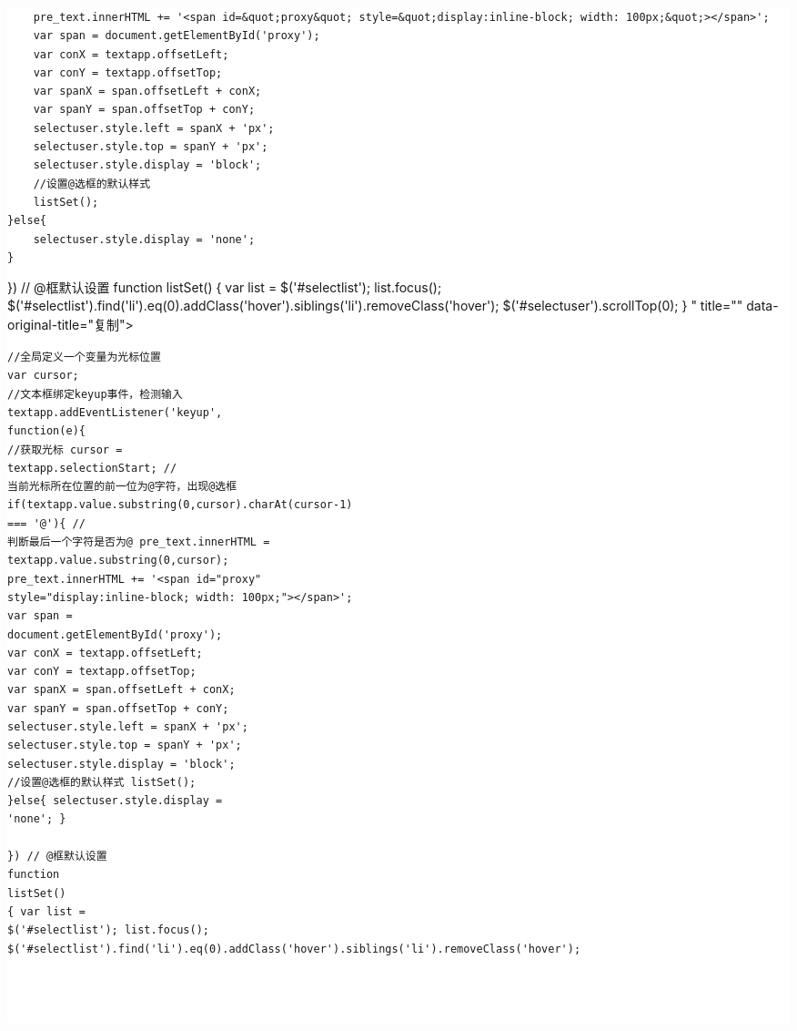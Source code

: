         pre_text.innerHTML += '<span id=&quot;proxy&quot; style=&quot;display:inline-block; width: 100px;&quot;></span>';
        var span = document.getElementById('proxy');
        var conX = textapp.offsetLeft;
        var conY = textapp.offsetTop;
        var spanX = span.offsetLeft + conX;
        var spanY = span.offsetTop + conY;
        selectuser.style.left = spanX + 'px';
        selectuser.style.top = spanY + 'px';
        selectuser.style.display = 'block';
        //设置@选框的默认样式
        listSet();
    }else{
        selectuser.style.display = 'none';
    }    
})
// @框默认设置
function listSet() {
    var list = $('#selectlist');
    list.focus();
    $('#selectlist').find('li').eq(0).addClass('hover').siblings('li').removeClass('hover');
    $('#selectuser').scrollTop(0);
}
" title="" data-original-title="复制"></span>
      <span type="button" class="saveToNote code-tool" data-toggle="tooltip" data-placement="top" title="" data-original-title="放进笔记"></span>
      </div>
      </div><pre class="hljs javascript"><code><span class="hljs-comment">//全局定义一个变量为光标位置</span>
<span class="hljs-keyword">var</span> cursor;
<span class="hljs-comment">//文本框绑定keyup事件，检测输入</span>
textapp.addEventListener(<span class="hljs-string">'keyup'</span>, <span class="hljs-function"><span class="hljs-keyword">function</span>(<span class="hljs-params">e</span>)</span>{
    <span class="hljs-comment">//获取光标</span>
    cursor = textapp.selectionStart;
    <span class="hljs-comment">// 当前光标所在位置的前一位为@字符，出现@选框</span>
    <span class="hljs-keyword">if</span>(textapp.value.substring(<span class="hljs-number">0</span>,cursor).charAt(cursor<span class="hljs-number">-1</span>) === <span class="hljs-string">'@'</span>){
        <span class="hljs-comment">// 判断最后一个字符是否为@</span>
        pre_text.innerHTML = textapp.value.substring(<span class="hljs-number">0</span>,cursor);
        pre_text.innerHTML += <span class="hljs-string">'&lt;span id="proxy" style="display:inline-block; width: 100px;"&gt;&lt;/span&gt;'</span>;
        <span class="hljs-keyword">var</span> span = <span class="hljs-built_in">document</span>.getElementById(<span class="hljs-string">'proxy'</span>);
        <span class="hljs-keyword">var</span> conX = textapp.offsetLeft;
        <span class="hljs-keyword">var</span> conY = textapp.offsetTop;
        <span class="hljs-keyword">var</span> spanX = span.offsetLeft + conX;
        <span class="hljs-keyword">var</span> spanY = span.offsetTop + conY;
        selectuser.style.left = spanX + <span class="hljs-string">'px'</span>;
        selectuser.style.top = spanY + <span class="hljs-string">'px'</span>;
        selectuser.style.display = <span class="hljs-string">'block'</span>;
        <span class="hljs-comment">//设置@选框的默认样式</span>
        listSet();
    }<span class="hljs-keyword">else</span>{
        selectuser.style.display = <span class="hljs-string">'none'</span>;
    }    
})
<span class="hljs-comment">// @框默认设置</span>
<span class="hljs-function"><span class="hljs-keyword">function</span> <span class="hljs-title">listSet</span>(<span class="hljs-params"></span>) </span>{
    <span class="hljs-keyword">var</span> list = $(<span class="hljs-string">'#selectlist'</span>);
    list.focus();
    $(<span class="hljs-string">'#selectlist'</span>).find(<span class="hljs-string">'li'</span>).eq(<span class="hljs-number">0</span>).addClass(<span class="hljs-string">'hover'</span>).siblings(<span class="hljs-string">'li'</span>).removeClass(<span class="hljs-string">'hover'</span>);